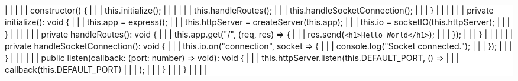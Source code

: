 |  |  |
|  | constructor() { |
|  | this.initialize(); |
|  |  |
|  | this.handleRoutes(); |
|  | this.handleSocketConnection(); |
|  | } |
|  |  |
|  | private initialize(): void { |
|  | this.app = express(); |
|  | this.httpServer = createServer(this.app); |
|  | this.io = socketIO(this.httpServer); |
|  | } |
|  |  |
|  | private handleRoutes(): void { |
|  | this.app.get("/", (req, res) => { |
|  | res.send(`<h1>Hello World</h1>`); |
|  | }); |
|  | } |
|  |  |
|  | private handleSocketConnection(): void { |
|  | this.io.on("connection", socket => { |
|  | console.log("Socket connected."); |
|  | }); |
|  | } |
|  |  |
|  | public listen(callback: (port: number) => void): void { |
|  | this.httpServer.listen(this.DEFAULT_PORT, () => |
|  | callback(this.DEFAULT_PORT) |
|  | ); |
|  | } |
|  | } |
|  |  |

